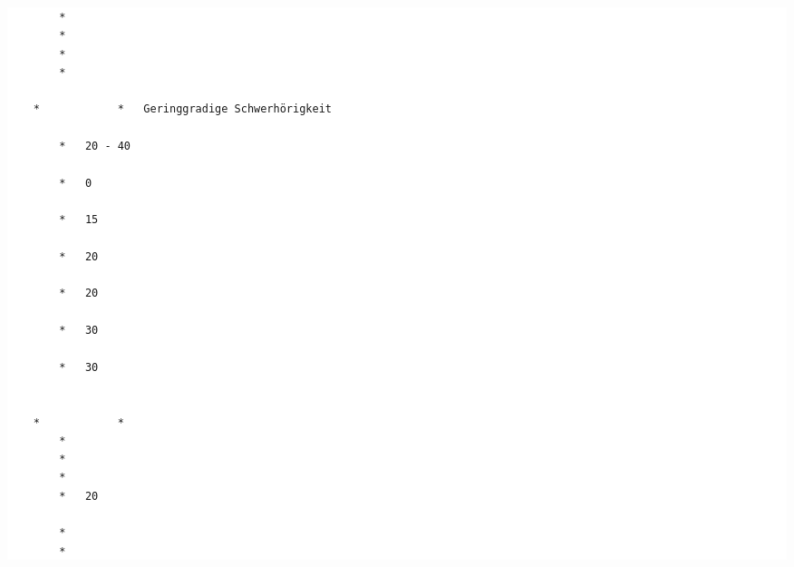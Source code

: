             *
            *
            *
            *

        *            *   Geringgradige Schwerhörigkeit

            *   20 - 40

            *   0

            *   15

            *   20

            *   20

            *   30

            *   30


        *            *
            *
            *
            *
            *   20

            *
            *
